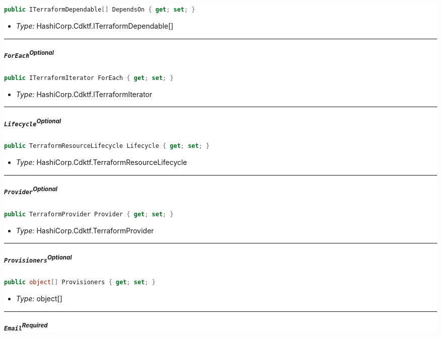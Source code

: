 ```csharp
public ITerraformDependable[] DependsOn { get; set; }
```

- *Type:* HashiCorp.Cdktf.ITerraformDependable[]

---

##### `ForEach`<sup>Optional</sup> <a name="ForEach" id="rhizo-co-terraform-provider-wiz.user.UserConfig.property.forEach"></a>

```csharp
public ITerraformIterator ForEach { get; set; }
```

- *Type:* HashiCorp.Cdktf.ITerraformIterator

---

##### `Lifecycle`<sup>Optional</sup> <a name="Lifecycle" id="rhizo-co-terraform-provider-wiz.user.UserConfig.property.lifecycle"></a>

```csharp
public TerraformResourceLifecycle Lifecycle { get; set; }
```

- *Type:* HashiCorp.Cdktf.TerraformResourceLifecycle

---

##### `Provider`<sup>Optional</sup> <a name="Provider" id="rhizo-co-terraform-provider-wiz.user.UserConfig.property.provider"></a>

```csharp
public TerraformProvider Provider { get; set; }
```

- *Type:* HashiCorp.Cdktf.TerraformProvider

---

##### `Provisioners`<sup>Optional</sup> <a name="Provisioners" id="rhizo-co-terraform-provider-wiz.user.UserConfig.property.provisioners"></a>

```csharp
public object[] Provisioners { get; set; }
```

- *Type:* object[]

---

##### `Email`<sup>Required</sup> <a name="Email" id="rhizo-co-terraform-provider-wiz.user.UserConfig.property.email"></a>

